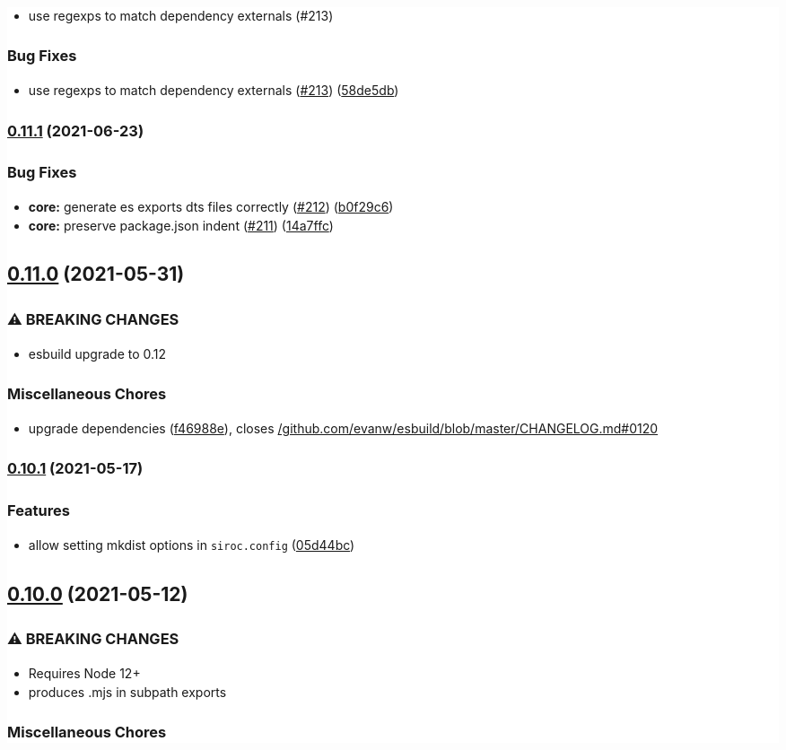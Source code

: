 * use regexps to match dependency externals (#213)

### Bug Fixes

* use regexps to match dependency externals ([#213](https://github.com/nuxt-contrib/siroc/issues/213)) ([58de5db](https://github.com/nuxt-contrib/siroc/commit/58de5dbfa7eef7a31bafbf1554fb985ffe914323))

### [0.11.1](https://github.com/nuxt-contrib/siroc/compare/v0.11.0...v0.11.1) (2021-06-23)


### Bug Fixes

* **core:** generate es exports dts files correctly ([#212](https://github.com/nuxt-contrib/siroc/issues/212)) ([b0f29c6](https://github.com/nuxt-contrib/siroc/commit/b0f29c616f54b941a3cc1e100cb333445f130481))
* **core:** preserve package.json indent ([#211](https://github.com/nuxt-contrib/siroc/issues/211)) ([14a7ffc](https://github.com/nuxt-contrib/siroc/commit/14a7ffc4cd0ee98804b6ba86dc83a511d796c059))

## [0.11.0](https://github.com/nuxt-contrib/siroc/compare/v0.10.1...v0.11.0) (2021-05-31)


### ⚠ BREAKING CHANGES

* esbuild upgrade to 0.12

### Miscellaneous Chores

* upgrade dependencies ([f46988e](https://github.com/nuxt-contrib/siroc/commit/f46988e2c4510f8820a5e4556085a04d7d8b71cd)), closes [/github.com/evanw/esbuild/blob/master/CHANGELOG.md#0120](https://github.com/nuxt-contrib//github.com/evanw/esbuild/blob/master/CHANGELOG.md/issues/0120)

### [0.10.1](https://github.com/nuxt-contrib/siroc/compare/v0.10.0...v0.10.1) (2021-05-17)


### Features

* allow setting mkdist options in `siroc.config` ([05d44bc](https://github.com/nuxt-contrib/siroc/commit/05d44bc364f12973ccf73d4064d84a8cf86b1345))

## [0.10.0](https://github.com/nuxt-contrib/siroc/compare/v0.9.3...v0.10.0) (2021-05-12)


### ⚠ BREAKING CHANGES

* Requires Node 12+
* produces .mjs in subpath exports

### Miscellaneous Chores
